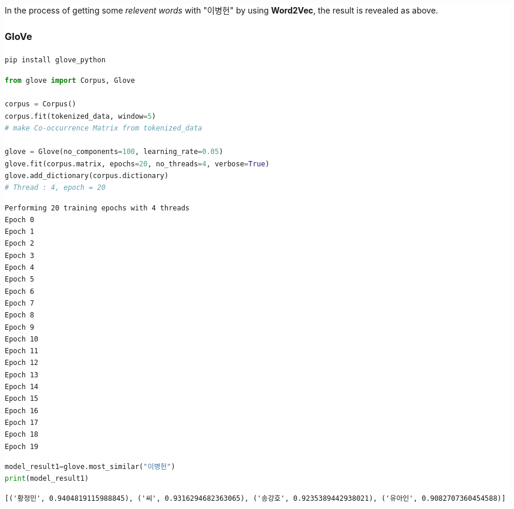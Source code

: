 
In the process of getting some *relevent words* with "이병헌" by using **Word2Vec**, the result is revealed as above.

### GloVe


```python
pip install glove_python
```


```python
from glove import Corpus, Glove

corpus = Corpus() 
corpus.fit(tokenized_data, window=5)
# make Co-occurrence Matrix from tokenized_data

glove = Glove(no_components=100, learning_rate=0.05)
glove.fit(corpus.matrix, epochs=20, no_threads=4, verbose=True)
glove.add_dictionary(corpus.dictionary)
# Thread : 4, epoch = 20
```

    Performing 20 training epochs with 4 threads
    Epoch 0
    Epoch 1
    Epoch 2
    Epoch 3
    Epoch 4
    Epoch 5
    Epoch 6
    Epoch 7
    Epoch 8
    Epoch 9
    Epoch 10
    Epoch 11
    Epoch 12
    Epoch 13
    Epoch 14
    Epoch 15
    Epoch 16
    Epoch 17
    Epoch 18
    Epoch 19
    


```python
model_result1=glove.most_similar("이병헌")
print(model_result1)
```

    [('황정민', 0.9404819115988845), ('씨', 0.9316294682363065), ('송강호', 0.9235389442938021), ('유아인', 0.9082707360454588)]
    